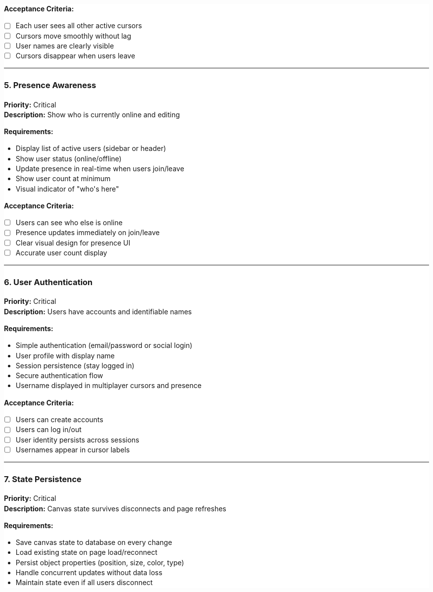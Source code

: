 **Acceptance Criteria:**
- [ ] Each user sees all other active cursors
- [ ] Cursors move smoothly without lag
- [ ] User names are clearly visible
- [ ] Cursors disappear when users leave

---

### 5. Presence Awareness
**Priority:** Critical  
**Description:** Show who is currently online and editing

**Requirements:**
- Display list of active users (sidebar or header)
- Show user status (online/offline)
- Update presence in real-time when users join/leave
- Show user count at minimum
- Visual indicator of "who's here"

**Acceptance Criteria:**
- [ ] Users can see who else is online
- [ ] Presence updates immediately on join/leave
- [ ] Clear visual design for presence UI
- [ ] Accurate user count display

---

### 6. User Authentication
**Priority:** Critical  
**Description:** Users have accounts and identifiable names

**Requirements:**
- Simple authentication (email/password or social login)
- User profile with display name
- Session persistence (stay logged in)
- Secure authentication flow
- Username displayed in multiplayer cursors and presence

**Acceptance Criteria:**
- [ ] Users can create accounts
- [ ] Users can log in/out
- [ ] User identity persists across sessions
- [ ] Usernames appear in cursor labels

---

### 7. State Persistence
**Priority:** Critical  
**Description:** Canvas state survives disconnects and page refreshes

**Requirements:**
- Save canvas state to database on every change
- Load existing state on page load/reconnect
- Persist object properties (position, size, color, type)
- Handle concurrent updates without data loss
- Maintain state even if all users disconnect
